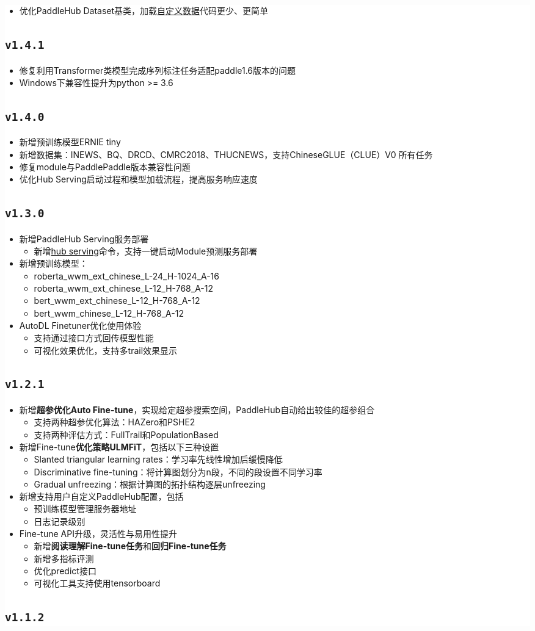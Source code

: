 * 优化PaddleHub Dataset基类，加载[自定义数据](./tutorial/how_to_load_data.md)代码更少、更简单


## `v1.4.1`

* 修复利用Transformer类模型完成序列标注任务适配paddle1.6版本的问题
* Windows下兼容性提升为python >= 3.6

## `v1.4.0`

* 新增预训练模型ERNIE tiny
* 新增数据集：INEWS、BQ、DRCD、CMRC2018、THUCNEWS，支持ChineseGLUE（CLUE）V0 所有任务
* 修复module与PaddlePaddle版本兼容性问题
* 优化Hub Serving启动过程和模型加载流程，提高服务响应速度


## `v1.3.0`

* 新增PaddleHub Serving服务部署
  * 新增[hub serving](https://github.com/PaddlePaddle/PaddleHub/wiki/PaddleHub-Serving%E4%B8%80%E9%94%AE%E6%9C%8D%E5%8A%A1%E9%83%A8%E7%BD%B2)命令，支持一键启动Module预测服务部署
* 新增预训练模型：
  * roberta_wwm_ext_chinese_L-24_H-1024_A-16
  * roberta_wwm_ext_chinese_L-12_H-768_A-12
  * bert_wwm_ext_chinese_L-12_H-768_A-12
  * bert_wwm_chinese_L-12_H-768_A-12
* AutoDL Finetuner优化使用体验
  * 支持通过接口方式回传模型性能
  * 可视化效果优化，支持多trail效果显示

## `v1.2.1`

* 新增**超参优化Auto Fine-tune**，实现给定超参搜索空间，PaddleHub自动给出较佳的超参组合
  * 支持两种超参优化算法：HAZero和PSHE2
  * 支持两种评估方式：FullTrail和PopulationBased
* 新增Fine-tune**优化策略ULMFiT**，包括以下三种设置
  * Slanted triangular learning rates：学习率先线性增加后缓慢降低
  * Discriminative fine-tuning：将计算图划分为n段，不同的段设置不同学习率
  * Gradual unfreezing：根据计算图的拓扑结构逐层unfreezing
* 新增支持用户自定义PaddleHub配置，包括
  * 预训练模型管理服务器地址
  * 日志记录级别
* Fine-tune API升级，灵活性与易用性提升
  * 新增**阅读理解Fine-tune任务**和**回归Fine-tune任务**
  * 新增多指标评测
  * 优化predict接口
  * 可视化工具支持使用tensorboard


## `v1.1.2`
